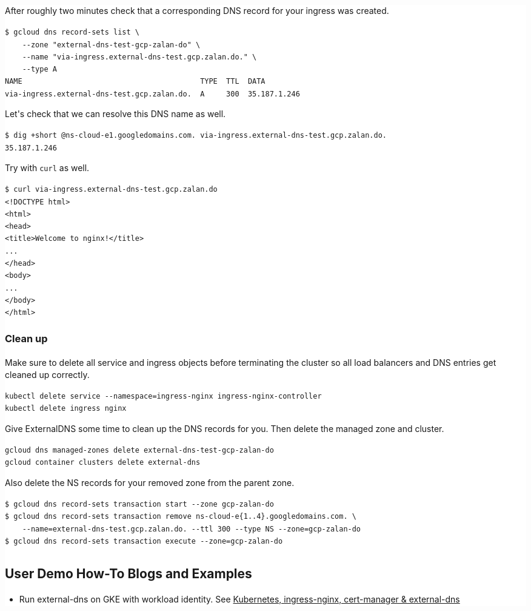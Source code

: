 After roughly two minutes check that a corresponding DNS record for your ingress
was created.

```console
$ gcloud dns record-sets list \
    --zone "external-dns-test-gcp-zalan-do" \
    --name "via-ingress.external-dns-test.gcp.zalan.do." \
    --type A
NAME                                         TYPE  TTL  DATA
via-ingress.external-dns-test.gcp.zalan.do.  A     300  35.187.1.246
```

Let's check that we can resolve this DNS name as well.

```console
$ dig +short @ns-cloud-e1.googledomains.com. via-ingress.external-dns-test.gcp.zalan.do.
35.187.1.246
```

Try with `curl` as well.

```console
$ curl via-ingress.external-dns-test.gcp.zalan.do
<!DOCTYPE html>
<html>
<head>
<title>Welcome to nginx!</title>
...
</head>
<body>
...
</body>
</html>
```

### Clean up

Make sure to delete all service and ingress objects before terminating the
cluster so all load balancers and DNS entries get cleaned up correctly.

```console
kubectl delete service --namespace=ingress-nginx ingress-nginx-controller
kubectl delete ingress nginx
```

Give ExternalDNS some time to clean up the DNS records for you. Then delete the
managed zone and cluster.

```console
gcloud dns managed-zones delete external-dns-test-gcp-zalan-do
gcloud container clusters delete external-dns
```

Also delete the NS records for your removed zone from the parent zone.

```console
$ gcloud dns record-sets transaction start --zone gcp-zalan-do
$ gcloud dns record-sets transaction remove ns-cloud-e{1..4}.googledomains.com. \
    --name=external-dns-test.gcp.zalan.do. --ttl 300 --type NS --zone=gcp-zalan-do
$ gcloud dns record-sets transaction execute --zone=gcp-zalan-do
```

## User Demo How-To Blogs and Examples

* Run external-dns on GKE with workload identity. See [Kubernetes, ingress-nginx, cert-manager & external-dns](https://blog.atomist.com/kubernetes-ingress-nginx-cert-manager-external-dns/)
